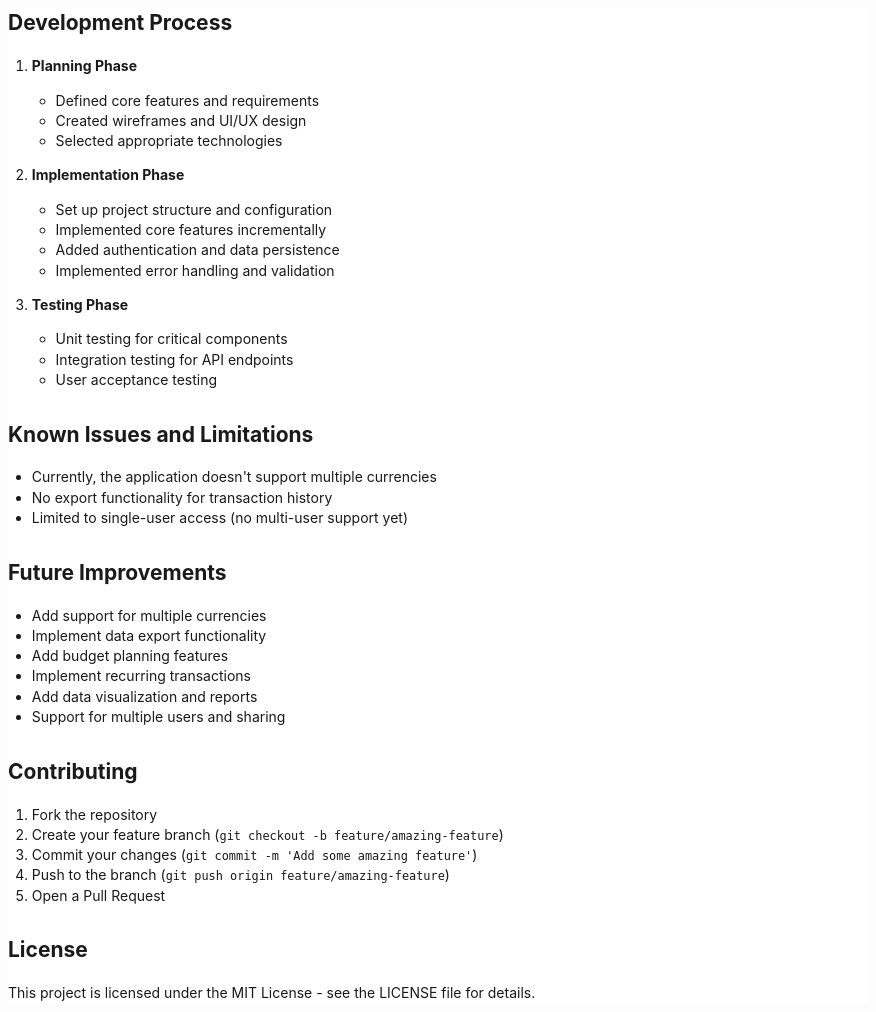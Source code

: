 ## Development Process

1. **Planning Phase**
   - Defined core features and requirements
   - Created wireframes and UI/UX design
   - Selected appropriate technologies

2. **Implementation Phase**
   - Set up project structure and configuration
   - Implemented core features incrementally
   - Added authentication and data persistence
   - Implemented error handling and validation

3. **Testing Phase**
   - Unit testing for critical components
   - Integration testing for API endpoints
   - User acceptance testing

## Known Issues and Limitations

- Currently, the application doesn't support multiple currencies
- No export functionality for transaction history
- Limited to single-user access (no multi-user support yet)

## Future Improvements

- Add support for multiple currencies
- Implement data export functionality
- Add budget planning features
- Implement recurring transactions
- Add data visualization and reports
- Support for multiple users and sharing

## Contributing

1. Fork the repository
2. Create your feature branch (`git checkout -b feature/amazing-feature`)
3. Commit your changes (`git commit -m 'Add some amazing feature'`)
4. Push to the branch (`git push origin feature/amazing-feature`)
5. Open a Pull Request

## License

This project is licensed under the MIT License - see the LICENSE file for details.